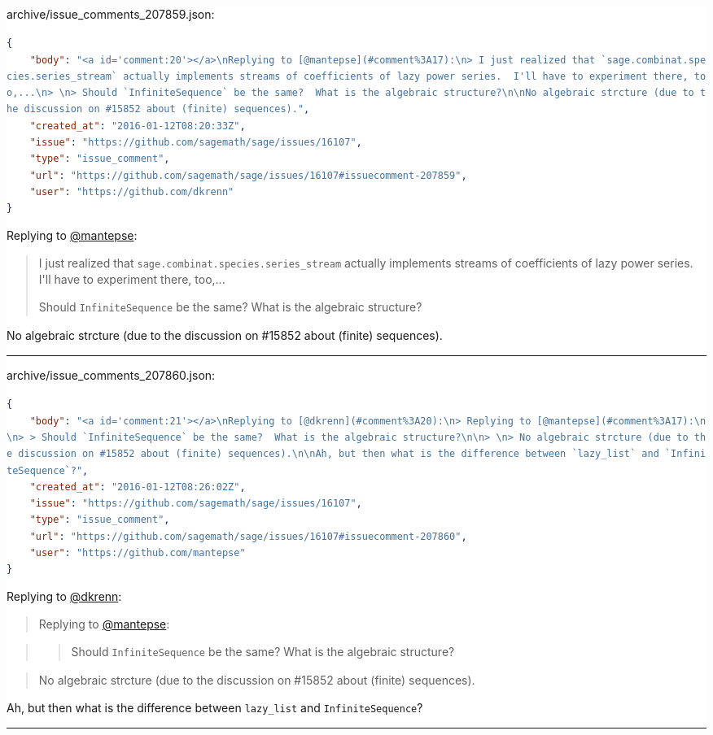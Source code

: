 archive/issue_comments_207859.json:
```json
{
    "body": "<a id='comment:20'></a>\nReplying to [@mantepse](#comment%3A17):\n> I just realized that `sage.combinat.species.series_stream` actually implements streams of coefficients of lazy power series.  I'll have to experiment there, too,...\n> \n> Should `InfiniteSequence` be the same?  What is the algebraic structure?\n\nNo algebraic strcture (due to the discussion on #15852 about (finite) sequences).",
    "created_at": "2016-01-12T08:20:33Z",
    "issue": "https://github.com/sagemath/sage/issues/16107",
    "type": "issue_comment",
    "url": "https://github.com/sagemath/sage/issues/16107#issuecomment-207859",
    "user": "https://github.com/dkrenn"
}
```

<a id='comment:20'></a>
Replying to [@mantepse](#comment%3A17):
> I just realized that `sage.combinat.species.series_stream` actually implements streams of coefficients of lazy power series.  I'll have to experiment there, too,...
> 
> Should `InfiniteSequence` be the same?  What is the algebraic structure?

No algebraic strcture (due to the discussion on #15852 about (finite) sequences).



---

archive/issue_comments_207860.json:
```json
{
    "body": "<a id='comment:21'></a>\nReplying to [@dkrenn](#comment%3A20):\n> Replying to [@mantepse](#comment%3A17):\n\n> > Should `InfiniteSequence` be the same?  What is the algebraic structure?\n\n> \n> No algebraic strcture (due to the discussion on #15852 about (finite) sequences).\n\nAh, but then what is the difference between `lazy_list` and `InfiniteSequence`?",
    "created_at": "2016-01-12T08:26:02Z",
    "issue": "https://github.com/sagemath/sage/issues/16107",
    "type": "issue_comment",
    "url": "https://github.com/sagemath/sage/issues/16107#issuecomment-207860",
    "user": "https://github.com/mantepse"
}
```

<a id='comment:21'></a>
Replying to [@dkrenn](#comment%3A20):
> Replying to [@mantepse](#comment%3A17):

> > Should `InfiniteSequence` be the same?  What is the algebraic structure?

> 
> No algebraic strcture (due to the discussion on #15852 about (finite) sequences).

Ah, but then what is the difference between `lazy_list` and `InfiniteSequence`?



---
